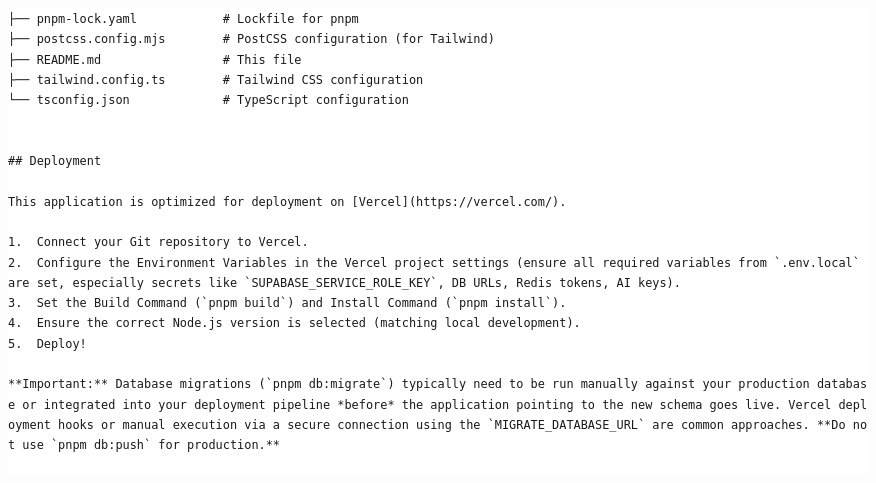 ```
├── pnpm-lock.yaml            # Lockfile for pnpm
├── postcss.config.mjs        # PostCSS configuration (for Tailwind)
├── README.md                 # This file
├── tailwind.config.ts        # Tailwind CSS configuration
└── tsconfig.json             # TypeScript configuration


## Deployment

This application is optimized for deployment on [Vercel](https://vercel.com/).

1.  Connect your Git repository to Vercel.
2.  Configure the Environment Variables in the Vercel project settings (ensure all required variables from `.env.local` are set, especially secrets like `SUPABASE_SERVICE_ROLE_KEY`, DB URLs, Redis tokens, AI keys).
3.  Set the Build Command (`pnpm build`) and Install Command (`pnpm install`).
4.  Ensure the correct Node.js version is selected (matching local development).
5.  Deploy!

**Important:** Database migrations (`pnpm db:migrate`) typically need to be run manually against your production database or integrated into your deployment pipeline *before* the application pointing to the new schema goes live. Vercel deployment hooks or manual execution via a secure connection using the `MIGRATE_DATABASE_URL` are common approaches. **Do not use `pnpm db:push` for production.**

